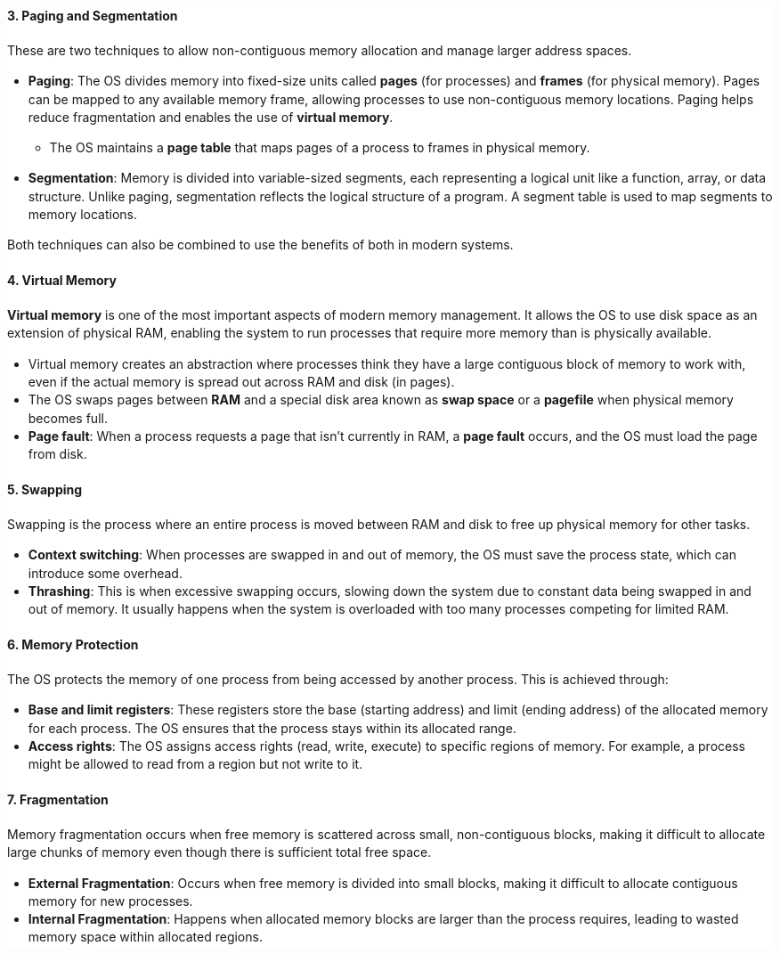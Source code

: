 #### 3. **Paging and Segmentation**
These are two techniques to allow non-contiguous memory allocation and manage larger address spaces.

- **Paging**: The OS divides memory into fixed-size units called **pages** (for processes) and **frames** (for physical memory). Pages can be mapped to any available memory frame, allowing processes to use non-contiguous memory locations. Paging helps reduce fragmentation and enables the use of **virtual memory**.
    - The OS maintains a **page table** that maps pages of a process to frames in physical memory.
  
- **Segmentation**: Memory is divided into variable-sized segments, each representing a logical unit like a function, array, or data structure. Unlike paging, segmentation reflects the logical structure of a program. A segment table is used to map segments to memory locations.

Both techniques can also be combined to use the benefits of both in modern systems.

#### 4. **Virtual Memory**
**Virtual memory** is one of the most important aspects of modern memory management. It allows the OS to use disk space as an extension of physical RAM, enabling the system to run processes that require more memory than is physically available.

- Virtual memory creates an abstraction where processes think they have a large contiguous block of memory to work with, even if the actual memory is spread out across RAM and disk (in pages).
- The OS swaps pages between **RAM** and a special disk area known as **swap space** or a **pagefile** when physical memory becomes full.
- **Page fault**: When a process requests a page that isn’t currently in RAM, a **page fault** occurs, and the OS must load the page from disk.

#### 5. **Swapping**
Swapping is the process where an entire process is moved between RAM and disk to free up physical memory for other tasks.
- **Context switching**: When processes are swapped in and out of memory, the OS must save the process state, which can introduce some overhead.
- **Thrashing**: This is when excessive swapping occurs, slowing down the system due to constant data being swapped in and out of memory. It usually happens when the system is overloaded with too many processes competing for limited RAM.

#### 6. **Memory Protection**
The OS protects the memory of one process from being accessed by another process. This is achieved through:
- **Base and limit registers**: These registers store the base (starting address) and limit (ending address) of the allocated memory for each process. The OS ensures that the process stays within its allocated range.
- **Access rights**: The OS assigns access rights (read, write, execute) to specific regions of memory. For example, a process might be allowed to read from a region but not write to it.

#### 7. **Fragmentation**
Memory fragmentation occurs when free memory is scattered across small, non-contiguous blocks, making it difficult to allocate large chunks of memory even though there is sufficient total free space.

- **External Fragmentation**: Occurs when free memory is divided into small blocks, making it difficult to allocate contiguous memory for new processes.
- **Internal Fragmentation**: Happens when allocated memory blocks are larger than the process requires, leading to wasted memory space within allocated regions.
